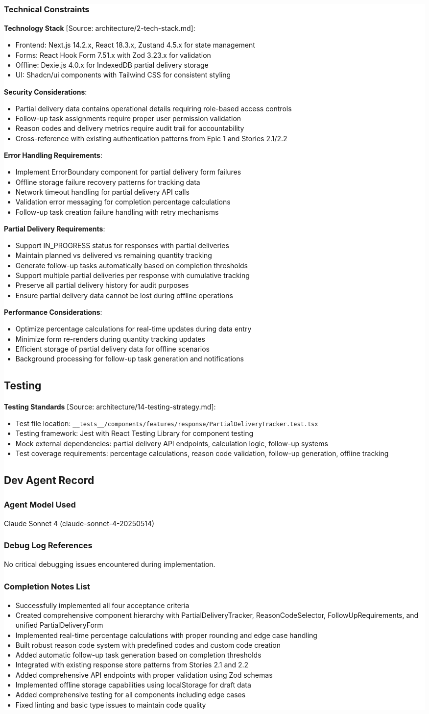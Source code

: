 ### Technical Constraints
**Technology Stack** [Source: architecture/2-tech-stack.md]:
- Frontend: Next.js 14.2.x, React 18.3.x, Zustand 4.5.x for state management
- Forms: React Hook Form 7.51.x with Zod 3.23.x for validation
- Offline: Dexie.js 4.0.x for IndexedDB partial delivery storage
- UI: Shadcn/ui components with Tailwind CSS for consistent styling

**Security Considerations**:
- Partial delivery data contains operational details requiring role-based access controls
- Follow-up task assignments require proper user permission validation
- Reason codes and delivery metrics require audit trail for accountability
- Cross-reference with existing authentication patterns from Epic 1 and Stories 2.1/2.2

**Error Handling Requirements**:
- Implement ErrorBoundary component for partial delivery form failures
- Offline storage failure recovery patterns for tracking data
- Network timeout handling for partial delivery API calls
- Validation error messaging for completion percentage calculations
- Follow-up task creation failure handling with retry mechanisms

**Partial Delivery Requirements**:
- Support IN_PROGRESS status for responses with partial deliveries
- Maintain planned vs delivered vs remaining quantity tracking
- Generate follow-up tasks automatically based on completion thresholds
- Support multiple partial deliveries per response with cumulative tracking
- Preserve all partial delivery history for audit purposes
- Ensure partial delivery data cannot be lost during offline operations

**Performance Considerations**:
- Optimize percentage calculations for real-time updates during data entry
- Minimize form re-renders during quantity tracking updates
- Efficient storage of partial delivery data for offline scenarios
- Background processing for follow-up task generation and notifications

## Testing
**Testing Standards** [Source: architecture/14-testing-strategy.md]:
- Test file location: `__tests__/components/features/response/PartialDeliveryTracker.test.tsx`
- Testing framework: Jest with React Testing Library for component testing
- Mock external dependencies: partial delivery API endpoints, calculation logic, follow-up systems
- Test coverage requirements: percentage calculations, reason code validation, follow-up generation, offline tracking

## Dev Agent Record

### Agent Model Used
Claude Sonnet 4 (claude-sonnet-4-20250514)

### Debug Log References
No critical debugging issues encountered during implementation.

### Completion Notes List
- Successfully implemented all four acceptance criteria
- Created comprehensive component hierarchy with PartialDeliveryTracker, ReasonCodeSelector, FollowUpRequirements, and unified PartialDeliveryForm
- Implemented real-time percentage calculations with proper rounding and edge case handling
- Built robust reason code system with predefined codes and custom code creation
- Added automatic follow-up task generation based on completion thresholds
- Integrated with existing response store patterns from Stories 2.1 and 2.2
- Added comprehensive API endpoints with proper validation using Zod schemas
- Implemented offline storage capabilities using localStorage for draft data
- Added comprehensive testing for all components including edge cases
- Fixed linting and basic type issues to maintain code quality
